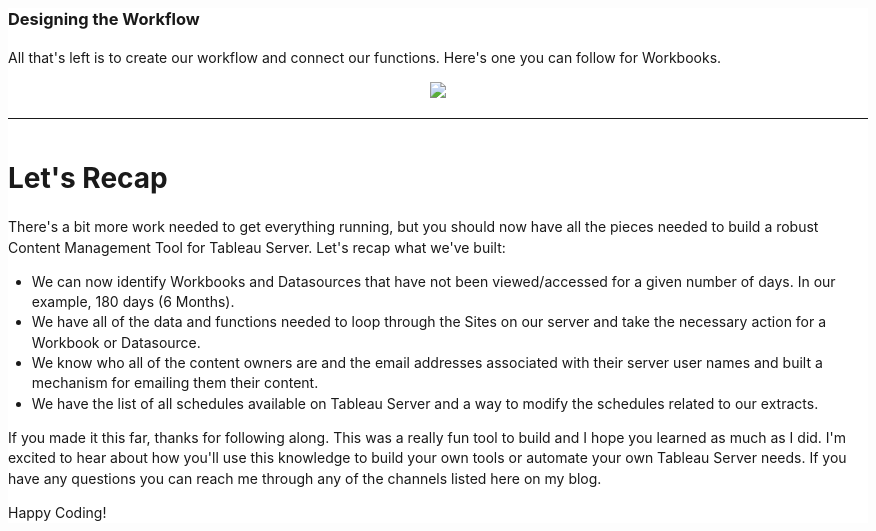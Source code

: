 ### Designing the Workflow

All that's left is to create our workflow and connect our functions. Here's one you can follow for Workbooks. 

<p align="center">
<img src="https://viziblydiffrnt.github.io/assets/images/content_workflow.jpg">
</p>


***

# Let's Recap

There's a bit more work needed to get everything running, but you should now have all the pieces needed to build a robust Content Management Tool for Tableau Server. Let's recap what we've built:

* We can now identify Workbooks and Datasources that have not been viewed/accessed for a given number of days. In our example, 180 days (6 Months).
* We have all of the data and functions needed to loop through the Sites on our server and take the necessary action for a Workbook or Datasource.
* We know who all of the content owners are and the email addresses associated with their server user names and built a mechanism for emailing them their content.
* We have the list of all schedules available on Tableau Server and a way to modify the schedules related to our extracts.

If you made it this far, thanks for following along. This was a really fun tool to build and I hope you learned as much as I did. I'm excited to hear about how you'll use this knowledge to build your own tools or automate your own Tableau Server needs. If you have any questions you can reach me through any of the channels listed here on my blog.

Happy Coding!